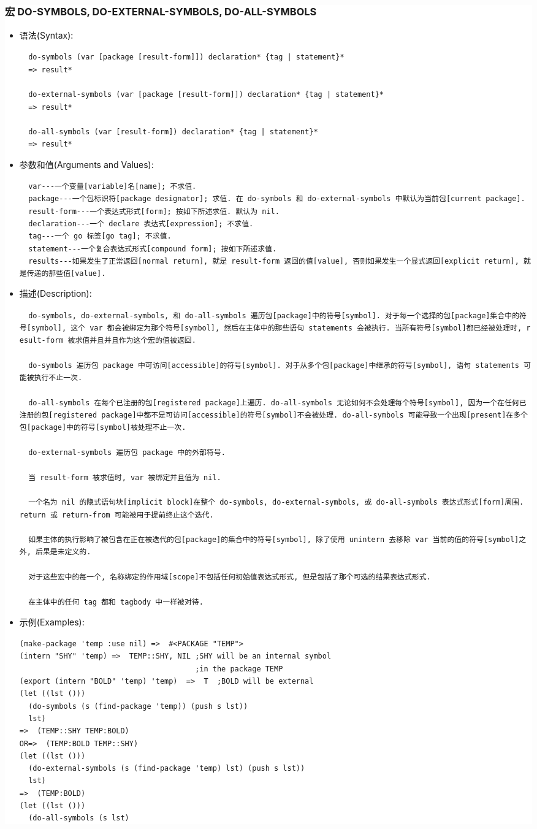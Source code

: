 
### <span id="M-DS-DES-DAS">宏 DO-SYMBOLS, DO-EXTERNAL-SYMBOLS, DO-ALL-SYMBOLS</span>

* 语法(Syntax):

        do-symbols (var [package [result-form]]) declaration* {tag | statement}*
        => result*

        do-external-symbols (var [package [result-form]]) declaration* {tag | statement}*
        => result*

        do-all-symbols (var [result-form]) declaration* {tag | statement}*
        => result*

* 参数和值(Arguments and Values):

        var---一个变量[variable]名[name]; 不求值.
        package---一个包标识符[package designator]; 求值. 在 do-symbols 和 do-external-symbols 中默认为当前包[current package].
        result-form---一个表达式形式[form]; 按如下所述求值. 默认为 nil.
        declaration---一个 declare 表达式[expression]; 不求值.
        tag---一个 go 标签[go tag]; 不求值.
        statement---一个复合表达式形式[compound form]; 按如下所述求值.
        results---如果发生了正常返回[normal return], 就是 result-form 返回的值[value], 否则如果发生一个显式返回[explicit return], 就是传递的那些值[value].

* 描述(Description):

        do-symbols, do-external-symbols, 和 do-all-symbols 遍历包[package]中的符号[symbol]. 对于每一个选择的包[package]集合中的符号[symbol], 这个 var 都会被绑定为那个符号[symbol], 然后在主体中的那些语句 statements 会被执行. 当所有符号[symbol]都已经被处理时, result-form 被求值并且并且作为这个宏的值被返回.

        do-symbols 遍历包 package 中可访问[accessible]的符号[symbol]. 对于从多个包[package]中继承的符号[symbol], 语句 statements 可能被执行不止一次.

        do-all-symbols 在每个已注册的包[registered package]上遍历. do-all-symbols 无论如何不会处理每个符号[symbol], 因为一个在任何已注册的包[registered package]中都不是可访问[accessible]的符号[symbol]不会被处理. do-all-symbols 可能导致一个出现[present]在多个包[package]中的符号[symbol]被处理不止一次.

        do-external-symbols 遍历包 package 中的外部符号.

        当 result-form 被求值时, var 被绑定并且值为 nil.

        一个名为 nil 的隐式语句块[implicit block]在整个 do-symbols, do-external-symbols, 或 do-all-symbols 表达式形式[form]周围. return 或 return-from 可能被用于提前终止这个迭代.

        如果主体的执行影响了被包含在正在被迭代的包[package]的集合中的符号[symbol], 除了使用 unintern 去移除 var 当前的值的符号[symbol]之外, 后果是未定义的.

        对于这些宏中的每一个, 名称绑定的作用域[scope]不包括任何初始值表达式形式, 但是包括了那个可选的结果表达式形式.

        在主体中的任何 tag 都和 tagbody 中一样被对待.

* 示例(Examples):

    ```LISP
    (make-package 'temp :use nil) =>  #<PACKAGE "TEMP">
    (intern "SHY" 'temp) =>  TEMP::SHY, NIL ;SHY will be an internal symbol
                                            ;in the package TEMP
    (export (intern "BOLD" 'temp) 'temp)  =>  T  ;BOLD will be external  
    (let ((lst ()))
      (do-symbols (s (find-package 'temp)) (push s lst))
      lst)
    =>  (TEMP::SHY TEMP:BOLD)
    OR=>  (TEMP:BOLD TEMP::SHY)
    (let ((lst ()))
      (do-external-symbols (s (find-package 'temp) lst) (push s lst))
      lst) 
    =>  (TEMP:BOLD)
    (let ((lst ()))                                                     
      (do-all-symbols (s lst)